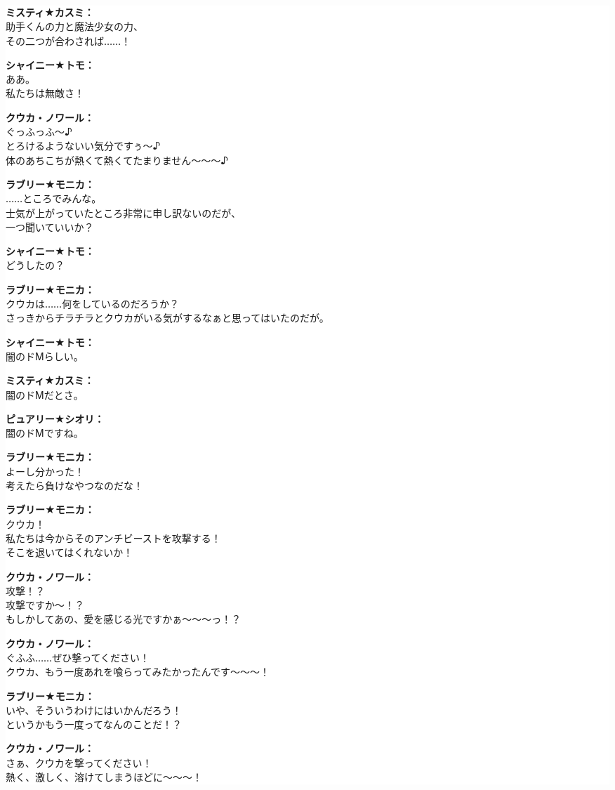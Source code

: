 **ミスティ★カスミ：**  
助手くんの力と魔法少女の力、  
その二つが合わされば……！  
  
**シャイニー★トモ：**  
ああ。  
私たちは無敵さ！  
  
**クウカ・ノワール：**  
ぐっふっふ～♪  
とろけるようないい気分ですぅ～♪  
体のあちこちが熱くて熱くてたまりません～～～♪  
  
**ラブリー★モニカ：**  
……ところでみんな。  
士気が上がっていたところ非常に申し訳ないのだが、  
一つ聞いていいか？  
  
**シャイニー★トモ：**  
どうしたの？  
  
**ラブリー★モニカ：**  
クウカは……何をしているのだろうか？  
さっきからチラチラとクウカがいる気がするなぁと思ってはいたのだが。  
  
**シャイニー★トモ：**  
闇のドМらしい。  
  
**ミスティ★カスミ：**  
闇のドМだとさ。  
  
**ピュアリー★シオリ：**  
闇のドМですね。  
  
**ラブリー★モニカ：**  
よーし分かった！  
考えたら負けなやつなのだな！  
  
**ラブリー★モニカ：**  
クウカ！  
私たちは今からそのアンチビーストを攻撃する！  
そこを退いてはくれないか！  
  
**クウカ・ノワール：**  
攻撃！？  
攻撃ですか～！？  
もしかしてあの、愛を感じる光ですかぁ～～～っ！？  
  
**クウカ・ノワール：**  
ぐふふ……ぜひ撃ってください！  
クウカ、もう一度あれを喰らってみたかったんです～～～！  
  
**ラブリー★モニカ：**  
いや、そういうわけにはいかんだろう！  
というかもう一度ってなんのことだ！？  
  
**クウカ・ノワール：**  
さぁ、クウカを撃ってください！  
熱く、激しく、溶けてしまうほどに～～～！  
  